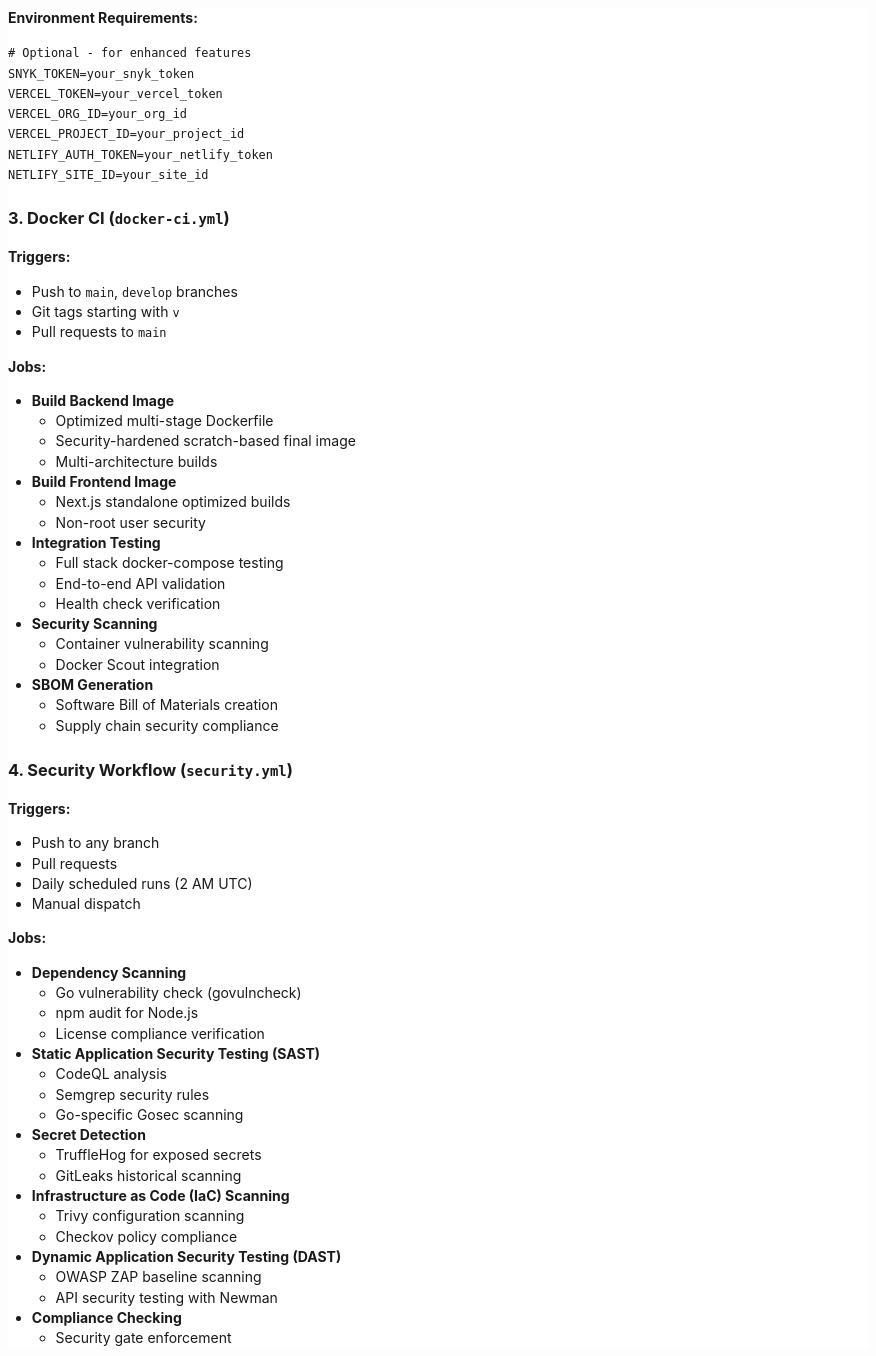 **Environment Requirements:**
```env
# Optional - for enhanced features
SNYK_TOKEN=your_snyk_token
VERCEL_TOKEN=your_vercel_token
VERCEL_ORG_ID=your_org_id
VERCEL_PROJECT_ID=your_project_id
NETLIFY_AUTH_TOKEN=your_netlify_token
NETLIFY_SITE_ID=your_site_id
```

### 3. Docker CI (`docker-ci.yml`)

**Triggers:**
- Push to `main`, `develop` branches
- Git tags starting with `v`
- Pull requests to `main`

**Jobs:**
- **Build Backend Image**
  - Optimized multi-stage Dockerfile
  - Security-hardened scratch-based final image
  - Multi-architecture builds
- **Build Frontend Image**
  - Next.js standalone optimized builds
  - Non-root user security
- **Integration Testing**
  - Full stack docker-compose testing
  - End-to-end API validation
  - Health check verification
- **Security Scanning**
  - Container vulnerability scanning
  - Docker Scout integration
- **SBOM Generation**
  - Software Bill of Materials creation
  - Supply chain security compliance

### 4. Security Workflow (`security.yml`)

**Triggers:**
- Push to any branch
- Pull requests
- Daily scheduled runs (2 AM UTC)
- Manual dispatch

**Jobs:**
- **Dependency Scanning**
  - Go vulnerability check (govulncheck)
  - npm audit for Node.js
  - License compliance verification
- **Static Application Security Testing (SAST)**
  - CodeQL analysis
  - Semgrep security rules
  - Go-specific Gosec scanning
- **Secret Detection**
  - TruffleHog for exposed secrets
  - GitLeaks historical scanning
- **Infrastructure as Code (IaC) Scanning**
  - Trivy configuration scanning
  - Checkov policy compliance
- **Dynamic Application Security Testing (DAST)**
  - OWASP ZAP baseline scanning
  - API security testing with Newman
- **Compliance Checking**
  - Security gate enforcement